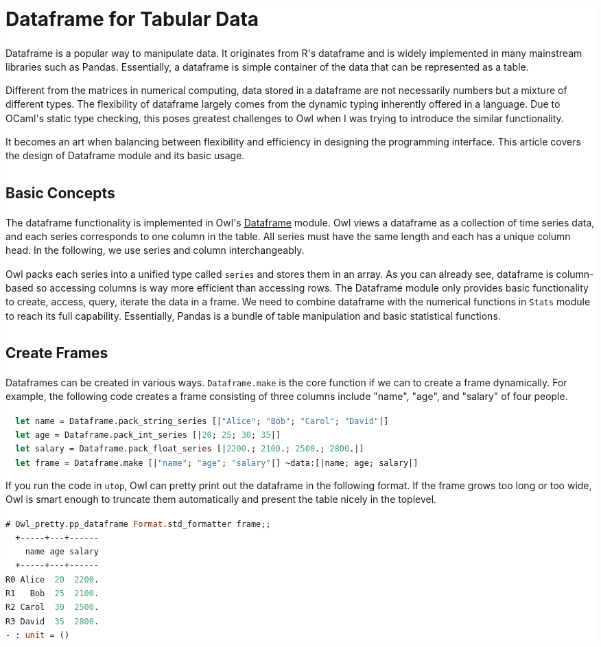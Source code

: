 # Dataframe for Tabular Data


Dataframe is a popular way to manipulate data. It originates from R's dataframe and is widely implemented in many mainstream libraries such as Pandas. Essentially, a dataframe is simple container of the data that can be represented as a table.

Different from the matrices in numerical computing, data stored in a dataframe are not necessarily numbers but a mixture of different types. The flexibility of dataframe largely comes from the dynamic typing inherently offered in a language. Due to OCaml's static type checking, this poses greatest challenges to Owl when I was trying to introduce the similar functionality.

It becomes an art when balancing between flexibility and efficiency in designing the programming interface. This article covers the design of Dataframe module and its basic usage.


## Basic Concepts

The dataframe functionality is implemented in Owl's [Dataframe](https://github.com/owlbarn/owl/blob/master/src/base/misc/owl_dataframe.mli) module. Owl views a dataframe as a collection of time series data, and each series corresponds to one column in the table. All series must have the same length and each has a unique column head. In the following, we use series and column interchangeably.

Owl packs each series into a unified type called `series` and stores them in an array. As you can already see, dataframe is column-based so accessing columns is way more efficient than accessing rows. The Dataframe module only provides basic functionality to create, access, query, iterate the data in a frame. We need to combine dataframe with the numerical functions in `Stats` module to reach its full capability. Essentially, Pandas is a bundle of table manipulation and basic statistical functions.


## Create Frames

Dataframes can be created in various ways. `Dataframe.make` is the core function if we can to create a frame dynamically. For example, the following code creates a frame consisting of three columns include "name", "age", and "salary" of four people.


```ocaml env=env_dataframe_1
  let name = Dataframe.pack_string_series [|"Alice"; "Bob"; "Carol"; "David"|]
  let age = Dataframe.pack_int_series [|20; 25; 30; 35|]
  let salary = Dataframe.pack_float_series [|2200.; 2100.; 2500.; 2800.|]
  let frame = Dataframe.make [|"name"; "age"; "salary"|] ~data:[|name; age; salary|]
```

If you run the code in `utop`, Owl can pretty print out the dataframe in the following format. If the frame grows too long or too wide, Owl is smart enough to truncate them automatically and present the table nicely in the toplevel.

```ocaml env=env_dataframe_1
# Owl_pretty.pp_dataframe Format.std_formatter frame;;
  +-----+---+------
    name age salary
  +-----+---+------
R0 Alice  20  2200.
R1   Bob  25  2100.
R2 Carol  30  2500.
R3 David  35  2800.
- : unit = ()
```
